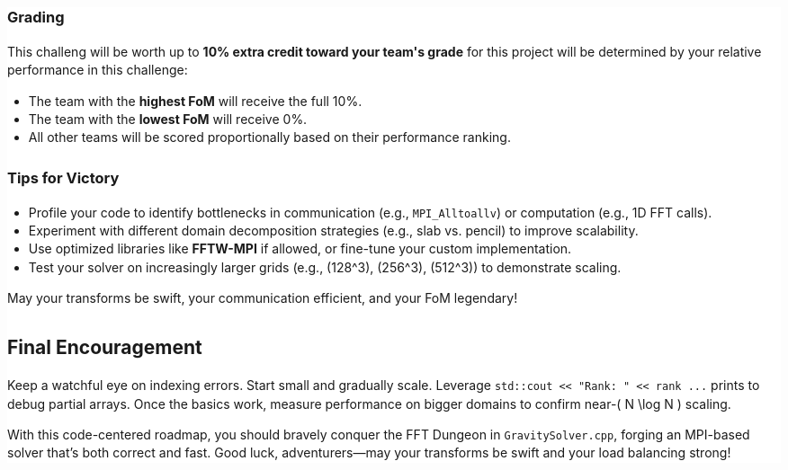 ### Grading

This challeng will be worth up to **10% extra credit toward your team's grade** for this project will be determined by your relative performance in this challenge:

- The team with the **highest FoM** will receive the full 10%.
- The team with the **lowest FoM** will receive 0%.
- All other teams will be scored proportionally based on their performance ranking.

### Tips for Victory

- Profile your code to identify bottlenecks in communication (e.g., `MPI_Alltoallv`) or computation (e.g., 1D FFT calls).
- Experiment with different domain decomposition strategies (e.g., slab vs. pencil) to improve scalability.
- Use optimized libraries like **FFTW-MPI** if allowed, or fine-tune your custom implementation.
- Test your solver on increasingly larger grids (e.g., \(128^3\), \(256^3\), \(512^3\)) to demonstrate scaling.

May your transforms be swift, your communication efficient, and your FoM legendary!

## Final Encouragement

Keep a watchful eye on indexing errors. Start small and gradually scale. Leverage `std::cout << "Rank: " << rank ...` prints to debug partial arrays. Once the basics work, measure performance on bigger domains to confirm near-\( N \log N \) scaling.

With this code-centered roadmap, you should bravely conquer the FFT Dungeon in `GravitySolver.cpp`, forging an MPI-based solver that’s both correct and fast. Good luck, adventurers—may your transforms be swift and your load balancing strong!
